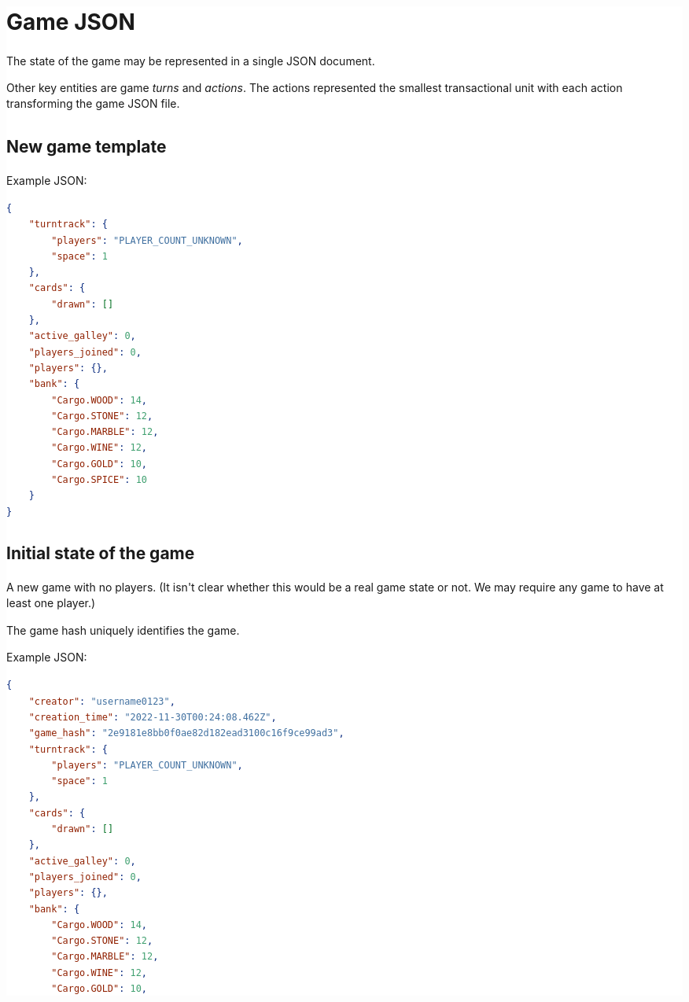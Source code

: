 # Game JSON

The state of the game may be represented in a single JSON document. 

Other key entities are game _turns_ and _actions_. The actions represented the smallest transactional unit
with each action transforming the game JSON file.

## New game template

Example JSON:

```json
{
    "turntrack": {
        "players": "PLAYER_COUNT_UNKNOWN",
        "space": 1
    },
    "cards": {
        "drawn": []
    },
    "active_galley": 0,
    "players_joined": 0,
    "players": {},
    "bank": {
        "Cargo.WOOD": 14,
        "Cargo.STONE": 12,
        "Cargo.MARBLE": 12,
        "Cargo.WINE": 12,
        "Cargo.GOLD": 10,
        "Cargo.SPICE": 10
    }
}    
```

## Initial state of the game

A new game with no players. (It isn't clear whether this would be a real game state or not. We may require any game to have at least one player.)

The game hash uniquely identifies the game.

Example JSON:

```json
{
    "creator": "username0123",
    "creation_time": "2022-11-30T00:24:08.462Z",
    "game_hash": "2e9181e8bb0f0ae82d182ead3100c16f9ce99ad3",
    "turntrack": {
        "players": "PLAYER_COUNT_UNKNOWN",
        "space": 1
    },
    "cards": {
        "drawn": []
    },
    "active_galley": 0,
    "players_joined": 0,
    "players": {},
    "bank": {
        "Cargo.WOOD": 14,
        "Cargo.STONE": 12,
        "Cargo.MARBLE": 12,
        "Cargo.WINE": 12,
        "Cargo.GOLD": 10,
```